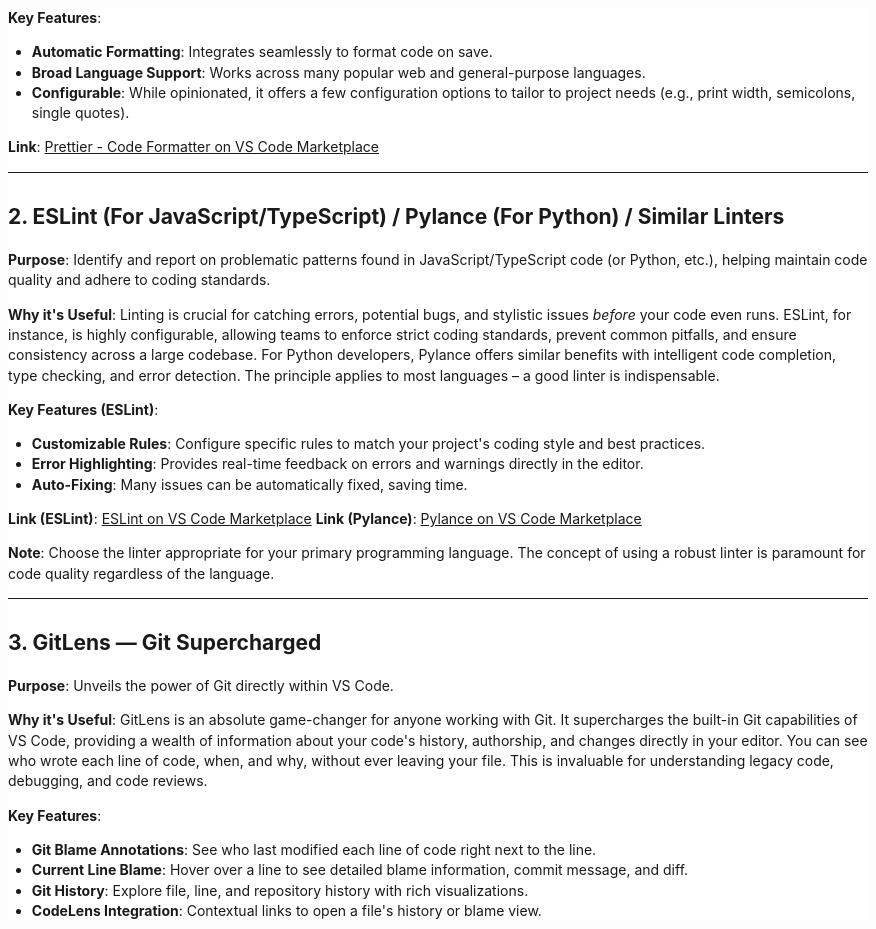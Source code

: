 **Key Features**:
*   **Automatic Formatting**: Integrates seamlessly to format code on save.
*   **Broad Language Support**: Works across many popular web and general-purpose languages.
*   **Configurable**: While opinionated, it offers a few configuration options to tailor to project needs (e.g., print width, semicolons, single quotes).

**Link**: [Prettier - Code Formatter on VS Code Marketplace](https://marketplace.visualstudio.com/items?itemName=esbenp.prettier-vscode)

---

## 2. ESLint (For JavaScript/TypeScript) / Pylance (For Python) / Similar Linters

**Purpose**: Identify and report on problematic patterns found in JavaScript/TypeScript code (or Python, etc.), helping maintain code quality and adhere to coding standards.

**Why it's Useful**: Linting is crucial for catching errors, potential bugs, and stylistic issues *before* your code even runs. ESLint, for instance, is highly configurable, allowing teams to enforce strict coding standards, prevent common pitfalls, and ensure consistency across a large codebase. For Python developers, Pylance offers similar benefits with intelligent code completion, type checking, and error detection. The principle applies to most languages – a good linter is indispensable.

**Key Features (ESLint)**:
*   **Customizable Rules**: Configure specific rules to match your project's coding style and best practices.
*   **Error Highlighting**: Provides real-time feedback on errors and warnings directly in the editor.
*   **Auto-Fixing**: Many issues can be automatically fixed, saving time.

**Link (ESLint)**: [ESLint on VS Code Marketplace](https://marketplace.visualstudio.com/items?itemName=dbaeumer.vscode-eslint)
**Link (Pylance)**: [Pylance on VS Code Marketplace](https://marketplace.visualstudio.com/items?itemName=ms-python.vscode-pylance)

**Note**: Choose the linter appropriate for your primary programming language. The concept of using a robust linter is paramount for code quality regardless of the language.

---

## 3. GitLens — Git Supercharged

**Purpose**: Unveils the power of Git directly within VS Code.

**Why it's Useful**: GitLens is an absolute game-changer for anyone working with Git. It supercharges the built-in Git capabilities of VS Code, providing a wealth of information about your code's history, authorship, and changes directly in your editor. You can see who wrote each line of code, when, and why, without ever leaving your file. This is invaluable for understanding legacy code, debugging, and code reviews.

**Key Features**:
*   **Git Blame Annotations**: See who last modified each line of code right next to the line.
*   **Current Line Blame**: Hover over a line to see detailed blame information, commit message, and diff.
*   **Git History**: Explore file, line, and repository history with rich visualizations.
*   **CodeLens Integration**: Contextual links to open a file's history or blame view.
